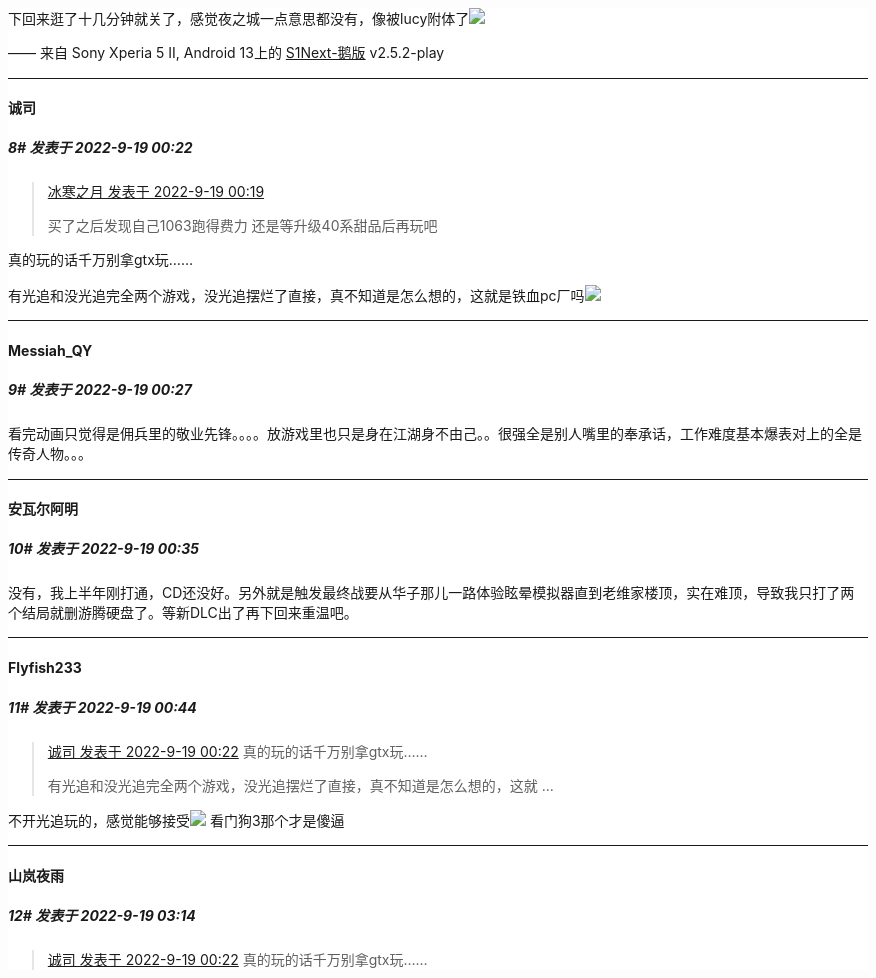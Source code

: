 下回来逛了十几分钟就关了，感觉夜之城一点意思都没有，像被lucy附体了<img src="https://static.saraba1st.com/image/smiley/face2017/140.png" referrerpolicy="no-referrer">

—— 来自 Sony Xperia 5 II, Android 13上的 [S1Next-鹅版](https://github.com/ykrank/S1-Next/releases) v2.5.2-play

*****

####  诚司  
##### 8#       发表于 2022-9-19 00:22

<blockquote><a href="httphttps://bbs.saraba1st.com/2b/forum.php?mod=redirect&amp;goto=findpost&amp;pid=57546257&amp;ptid=2095413" target="_blank">冰寒之月 发表于 2022-9-19 00:19</a>

买了之后发现自己1063跑得费力 还是等升级40系甜品后再玩吧</blockquote>
真的玩的话千万别拿gtx玩……

有光追和没光追完全两个游戏，没光追摆烂了直接，真不知道是怎么想的，这就是铁血pc厂吗<img src="https://static.saraba1st.com/image/smiley/face2017/002.png" referrerpolicy="no-referrer">

*****

####  Messiah_QY  
##### 9#       发表于 2022-9-19 00:27

看完动画只觉得是佣兵里的敬业先锋。。。。放游戏里也只是身在江湖身不由己。。很强全是别人嘴里的奉承话，工作难度基本爆表对上的全是传奇人物。。。

*****

####  安瓦尔阿明  
##### 10#       发表于 2022-9-19 00:35

没有，我上半年刚打通，CD还没好。另外就是触发最终战要从华子那儿一路体验眩晕模拟器直到老维家楼顶，实在难顶，导致我只打了两个结局就删游腾硬盘了。等新DLC出了再下回来重温吧。

*****

####  Flyfish233  
##### 11#       发表于 2022-9-19 00:44

<blockquote><a href="httphttps://bbs.saraba1st.com/2b/forum.php?mod=redirect&amp;goto=findpost&amp;pid=57546300&amp;ptid=2095413" target="_blank">诚司 发表于 2022-9-19 00:22</a>
真的玩的话千万别拿gtx玩……

有光追和没光追完全两个游戏，没光追摆烂了直接，真不知道是怎么想的，这就 ...</blockquote>
不开光追玩的，感觉能够接受<img src="https://static.saraba1st.com/image/smiley/face2017/018.png" referrerpolicy="no-referrer">
看门狗3那个才是傻逼

*****

####  山岚夜雨  
##### 12#       发表于 2022-9-19 03:14

<blockquote><a href="httphttps://bbs.saraba1st.com/2b/forum.php?mod=redirect&amp;goto=findpost&amp;pid=57546300&amp;ptid=2095413" target="_blank">诚司 发表于 2022-9-19 00:22</a>
真的玩的话千万别拿gtx玩……
